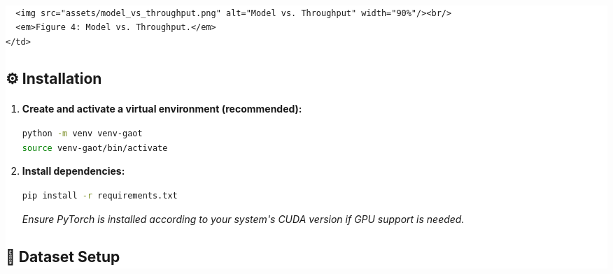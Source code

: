       <img src="assets/model_vs_throughput.png" alt="Model vs. Throughput" width="90%"/><br/>
      <em>Figure 4: Model vs. Throughput.</em>
    </td>
  </tr>
</table>


## :gear: Installation

1.  **Create and activate a virtual environment (recommended):**
    ```bash
    python -m venv venv-gaot
    source venv-gaot/bin/activate  
    ```

2.  **Install dependencies:**
    ```bash
    pip install -r requirements.txt
    ```
    *Ensure PyTorch is installed according to your system's CUDA version if GPU support is needed.*


## :floppy_disk: Dataset Setup
